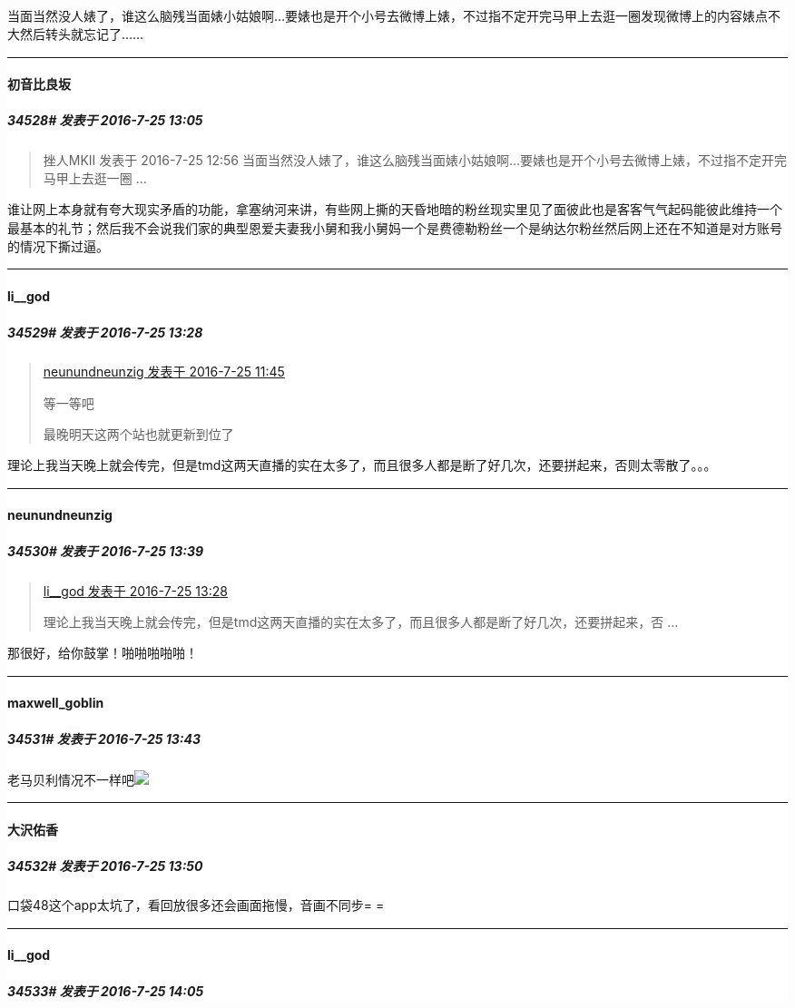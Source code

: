 当面当然没人婊了，谁这么脑残当面婊小姑娘啊…要婊也是开个小号去微博上婊，不过指不定开完马甲上去逛一圈发现微博上的内容婊点不大然后转头就忘记了……

*****

####  初音比良坂  
##### 34528#       发表于 2016-7-25 13:05

<blockquote>挫人MKII 发表于 2016-7-25 12:56
当面当然没人婊了，谁这么脑残当面婊小姑娘啊…要婊也是开个小号去微博上婊，不过指不定开完马甲上去逛一圈 ...</blockquote>

谁让网上本身就有夸大现实矛盾的功能，拿塞纳河来讲，有些网上撕的天昏地暗的粉丝现实里见了面彼此也是客客气气起码能彼此维持一个最基本的礼节；然后我不会说我们家的典型恩爱夫妻我小舅和我小舅妈一个是费德勒粉丝一个是纳达尔粉丝然后网上还在不知道是对方账号的情况下撕过逼。

*****

####  li__god  
##### 34529#       发表于 2016-7-25 13:28

<blockquote><a href="httphttps://bbs.saraba1st.com/2b/forum.php?mod=redirect&amp;goto=findpost&amp;pid=33054959&amp;ptid=1105387" target="_blank">neunundneunzig 发表于 2016-7-25 11:45</a>

等一等吧

最晚明天这两个站也就更新到位了</blockquote>
理论上我当天晚上就会传完，但是tmd这两天直播的实在太多了，而且很多人都是断了好几次，还要拼起来，否则太零散了。。。

*****

####  neunundneunzig  
##### 34530#       发表于 2016-7-25 13:39

<blockquote><a href="httphttps://bbs.saraba1st.com/2b/forum.php?mod=redirect&amp;goto=findpost&amp;pid=33056252&amp;ptid=1105387" target="_blank">li__god 发表于 2016-7-25 13:28</a>

理论上我当天晚上就会传完，但是tmd这两天直播的实在太多了，而且很多人都是断了好几次，还要拼起来，否 ...</blockquote>
那很好，给你鼓掌！啪啪啪啪啪！



*****

####  maxwell_goblin  
##### 34531#       发表于 2016-7-25 13:43

老马贝利情况不一样吧<img src="https://static.saraba1st.com/image/smiley/face/149.gif" referrerpolicy="no-referrer">

*****

####  大沢佑香  
##### 34532#       发表于 2016-7-25 13:50

口袋48这个app太坑了，看回放很多还会画面拖慢，音画不同步= =

*****

####  li__god  
##### 34533#       发表于 2016-7-25 14:05
